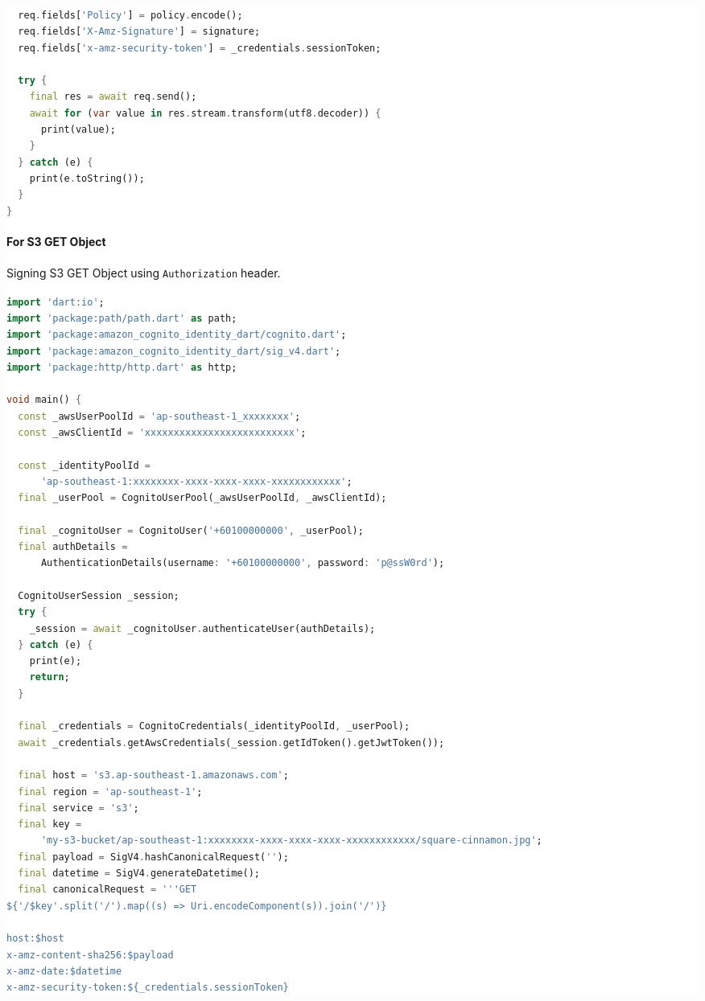 ```dart
  req.fields['Policy'] = policy.encode();
  req.fields['X-Amz-Signature'] = signature;
  req.fields['x-amz-security-token'] = _credentials.sessionToken;

  try {
    final res = await req.send();
    await for (var value in res.stream.transform(utf8.decoder)) {
      print(value);
    }
  } catch (e) {
    print(e.toString());
  }
}
```

#### For S3 GET Object

Signing S3 GET Object using `Authorization` header.

```dart
import 'dart:io';
import 'package:path/path.dart' as path;
import 'package:amazon_cognito_identity_dart/cognito.dart';
import 'package:amazon_cognito_identity_dart/sig_v4.dart';
import 'package:http/http.dart' as http;

void main() {
  const _awsUserPoolId = 'ap-southeast-1_xxxxxxxx';
  const _awsClientId = 'xxxxxxxxxxxxxxxxxxxxxxxxxx';

  const _identityPoolId =
      'ap-southeast-1:xxxxxxxx-xxxx-xxxx-xxxx-xxxxxxxxxxxx';
  final _userPool = CognitoUserPool(_awsUserPoolId, _awsClientId);

  final _cognitoUser = CognitoUser('+60100000000', _userPool);
  final authDetails =
      AuthenticationDetails(username: '+60100000000', password: 'p@ssW0rd');

  CognitoUserSession _session;
  try {
    _session = await _cognitoUser.authenticateUser(authDetails);
  } catch (e) {
    print(e);
    return;
  }

  final _credentials = CognitoCredentials(_identityPoolId, _userPool);
  await _credentials.getAwsCredentials(_session.getIdToken().getJwtToken());

  final host = 's3.ap-southeast-1.amazonaws.com';
  final region = 'ap-southeast-1';
  final service = 's3';
  final key =
      'my-s3-bucket/ap-southeast-1:xxxxxxxx-xxxx-xxxx-xxxx-xxxxxxxxxxxx/square-cinnamon.jpg';
  final payload = SigV4.hashCanonicalRequest('');
  final datetime = SigV4.generateDatetime();
  final canonicalRequest = '''GET
${'/$key'.split('/').map((s) => Uri.encodeComponent(s)).join('/')}

host:$host
x-amz-content-sha256:$payload
x-amz-date:$datetime
x-amz-security-token:${_credentials.sessionToken}

```